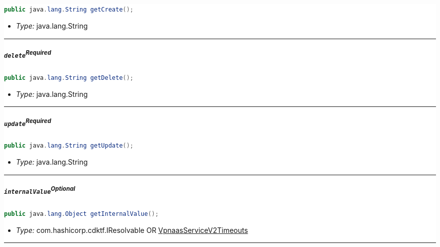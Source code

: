 ```java
public java.lang.String getCreate();
```

- *Type:* java.lang.String

---

##### `delete`<sup>Required</sup> <a name="delete" id="@cdktf/provider-opentelekomcloud.vpnaasServiceV2.VpnaasServiceV2TimeoutsOutputReference.property.delete"></a>

```java
public java.lang.String getDelete();
```

- *Type:* java.lang.String

---

##### `update`<sup>Required</sup> <a name="update" id="@cdktf/provider-opentelekomcloud.vpnaasServiceV2.VpnaasServiceV2TimeoutsOutputReference.property.update"></a>

```java
public java.lang.String getUpdate();
```

- *Type:* java.lang.String

---

##### `internalValue`<sup>Optional</sup> <a name="internalValue" id="@cdktf/provider-opentelekomcloud.vpnaasServiceV2.VpnaasServiceV2TimeoutsOutputReference.property.internalValue"></a>

```java
public java.lang.Object getInternalValue();
```

- *Type:* com.hashicorp.cdktf.IResolvable OR <a href="#@cdktf/provider-opentelekomcloud.vpnaasServiceV2.VpnaasServiceV2Timeouts">VpnaasServiceV2Timeouts</a>

---



